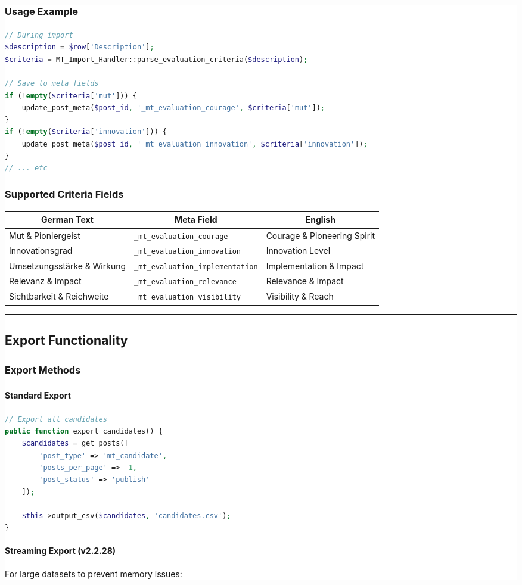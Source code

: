 ### Usage Example

```php
// During import
$description = $row['Description'];
$criteria = MT_Import_Handler::parse_evaluation_criteria($description);

// Save to meta fields
if (!empty($criteria['mut'])) {
    update_post_meta($post_id, '_mt_evaluation_courage', $criteria['mut']);
}
if (!empty($criteria['innovation'])) {
    update_post_meta($post_id, '_mt_evaluation_innovation', $criteria['innovation']);
}
// ... etc
```

### Supported Criteria Fields

| German Text | Meta Field | English |
|------------|------------|---------|
| Mut & Pioniergeist | `_mt_evaluation_courage` | Courage & Pioneering Spirit |
| Innovationsgrad | `_mt_evaluation_innovation` | Innovation Level |
| Umsetzungsstärke & Wirkung | `_mt_evaluation_implementation` | Implementation & Impact |
| Relevanz & Impact | `_mt_evaluation_relevance` | Relevance & Impact |
| Sichtbarkeit & Reichweite | `_mt_evaluation_visibility` | Visibility & Reach |

---

## Export Functionality

### Export Methods

#### Standard Export
```php
// Export all candidates
public function export_candidates() {
    $candidates = get_posts([
        'post_type' => 'mt_candidate',
        'posts_per_page' => -1,
        'post_status' => 'publish'
    ]);
    
    $this->output_csv($candidates, 'candidates.csv');
}
```

#### Streaming Export (v2.2.28)
For large datasets to prevent memory issues:
